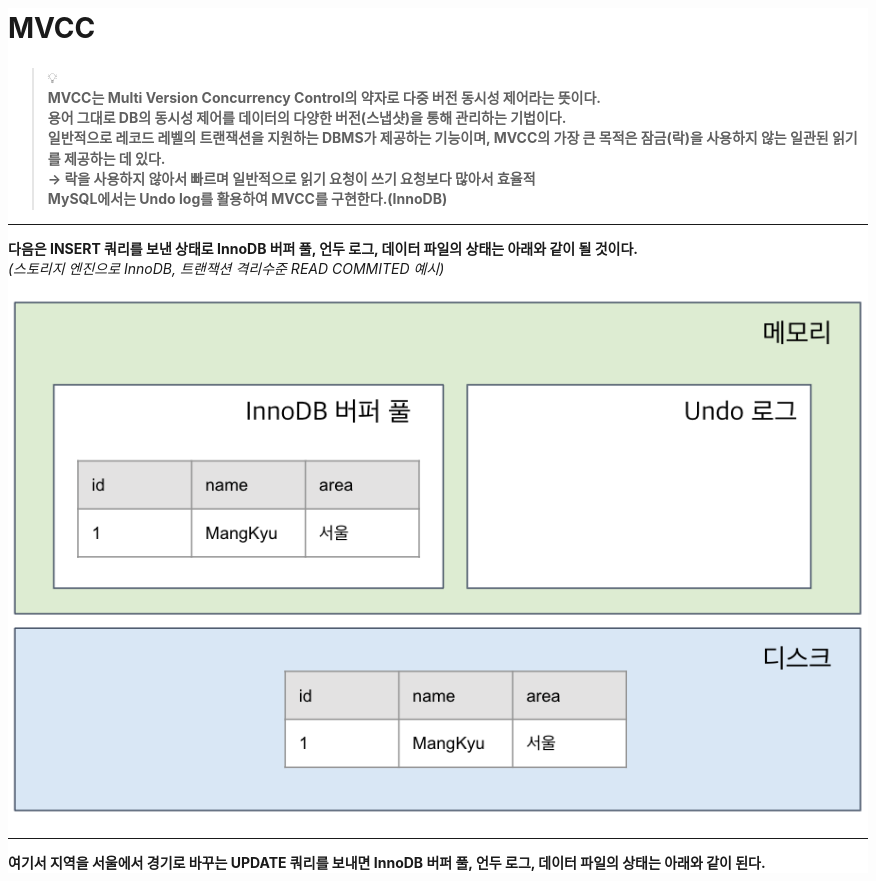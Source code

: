 # **MVCC**

> 💡  
> **MVCC는 Multi Version Concurrency Control의 약자로 다중 버전 동시성 제어라는 뜻이다.**  
> **용어 그대로 DB의 동시성 제어를 데이터의 다양한 버전(스냅샷)을 통해 관리하는 기법이다.**  
> **일반적으로 레코드 레벨의 트랜잭션을 지원하는 DBMS가 제공하는 기능이며, MVCC의 가장 큰 목적은 잠금(락)을 사용하지 않는 일관된 읽기를 제공하는 데 있다.**  
> **→ 락을 사용하지 않아서 빠르며 일반적으로 읽기 요청이 쓰기 요청보다 많아서 효율적**  
> **MySQL에서는 Undo log를 활용하여 MVCC를 구현한다.(InnoDB)**

---

**다음은 INSERT 쿼리를 보낸 상태로 InnoDB 버퍼 풀, 언두 로그, 데이터 파일의 상태는 아래와 같이 될 것이다.**  
_(스토리지 엔진으로 InnoDB, 트랜잭션 격리수준 READ COMMITED 예시)_

<img src="./assets/photo1.png" width="100%"/>

---

**여기서 지역을 서울에서 경기로 바꾸는 UPDATE 쿼리를 보내면 InnoDB 버퍼 풀, 언두 로그, 데이터 파일의 상태는 아래와 같이 된다.**
